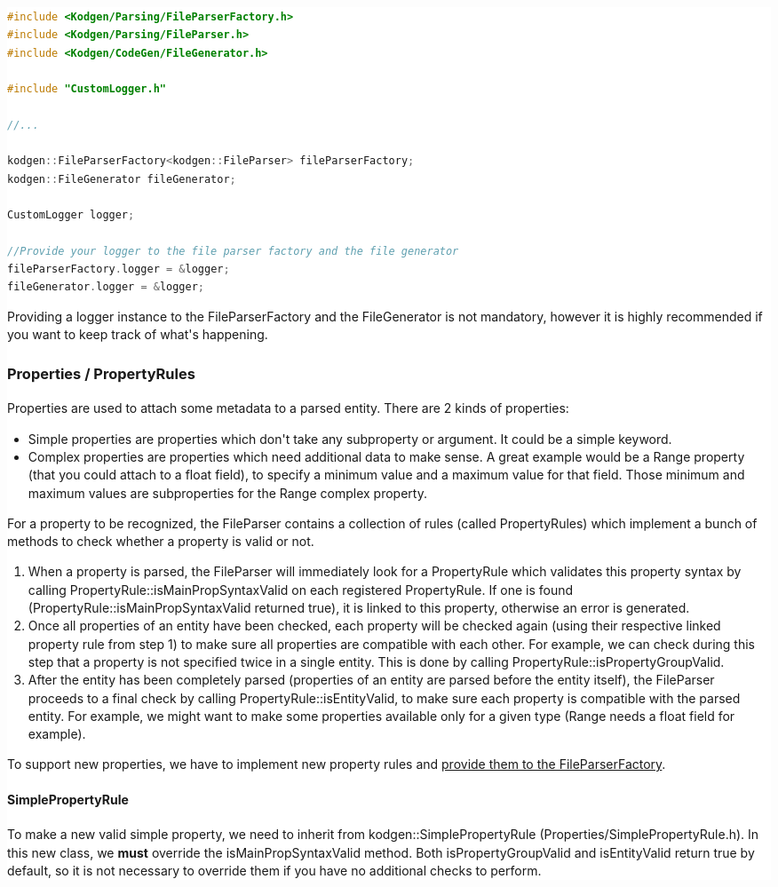 ```cpp
#include <Kodgen/Parsing/FileParserFactory.h>
#include <Kodgen/Parsing/FileParser.h>
#include <Kodgen/CodeGen/FileGenerator.h>

#include "CustomLogger.h"

//...

kodgen::FileParserFactory<kodgen::FileParser> fileParserFactory;
kodgen::FileGenerator fileGenerator;

CustomLogger logger;

//Provide your logger to the file parser factory and the file generator
fileParserFactory.logger = &logger;
fileGenerator.logger = &logger;
```

Providing a logger instance to the FileParserFactory and the FileGenerator is not mandatory, however it is highly recommended if you want to keep track of what's happening. 

### Properties / PropertyRules
Properties are used to attach some metadata to a parsed entity. There are 2 kinds of properties:
  - Simple properties are properties which don't take any subproperty or argument. It could be a simple keyword.
  - Complex properties are properties which need additional data to make sense. A great example would be a Range property (that you could attach to a float field), to specify a minimum value and a maximum value for that field. Those minimum and maximum values are subproperties for the Range complex property.

For a property to be recognized, the FileParser contains a collection of rules (called PropertyRules) which implement a bunch of methods to check whether a property is valid or not.
1. When a property is parsed, the FileParser will immediately look for a PropertyRule which validates this property syntax by calling PropertyRule::isMainPropSyntaxValid on each registered PropertyRule. If one is found (PropertyRule::isMainPropSyntaxValid returned true), it is linked to this property, otherwise an error is generated.
2. Once all properties of an entity have been checked, each property will be checked again (using their respective linked property rule from step 1) to make sure all properties are compatible with each other. For example, we can check during this step that a property is not specified twice in a single entity. This is done by calling PropertyRule::isPropertyGroupValid.
3. After the entity has been completely parsed (properties of an entity are parsed before the entity itself), the FileParser proceeds to a final check by calling PropertyRule::isEntityValid, to make sure each property is compatible with the parsed entity. For example, we might want to make some properties available only for a given type (Range needs a float field for example).

To support new properties, we have to implement new property rules and [provide them to the FileParserFactory](#fileparserfactory).

#### SimplePropertyRule
To make a new valid simple property, we need to inherit from kodgen::SimplePropertyRule (Properties/SimplePropertyRule.h). In this new class, we **must** override the isMainPropSyntaxValid method. Both isPropertyGroupValid and isEntityValid return true by default, so it is not necessary to override them if you have no additional checks to perform.
